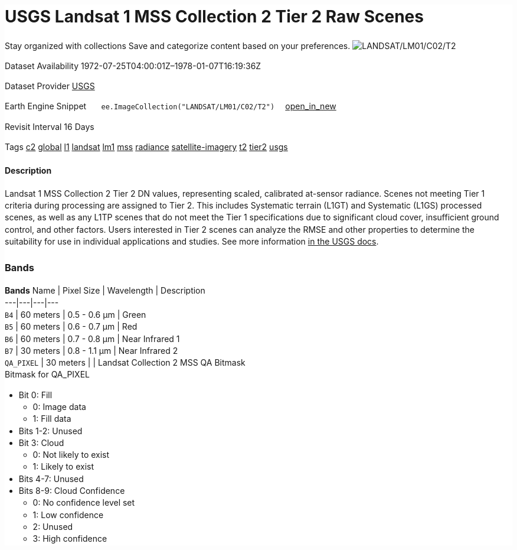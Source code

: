  
#  USGS Landsat 1 MSS Collection 2 Tier 2 Raw Scenes 
Stay organized with collections  Save and categorize content based on your preferences. 
![LANDSAT/LM01/C02/T2](https://developers.google.com/earth-engine/datasets/images/LANDSAT/LANDSAT_LM01_C02_T2_sample.png) 

Dataset Availability
    1972-07-25T04:00:01Z–1978-01-07T16:19:36Z 

Dataset Provider
     [ USGS ](https://www.usgs.gov/landsat-missions/landsat-collection-2-level-1-data) 

Earth Engine Snippet
     `    ee.ImageCollection("LANDSAT/LM01/C02/T2")   ` [ open_in_new ](https://code.earthengine.google.com/?scriptPath=Examples:Datasets/LANDSAT/LANDSAT_LM01_C02_T2) 

Revisit Interval
    16 Days 

Tags
     [c2](https://developers.google.com/earth-engine/datasets/tags/c2) [global](https://developers.google.com/earth-engine/datasets/tags/global) [l1](https://developers.google.com/earth-engine/datasets/tags/l1) [landsat](https://developers.google.com/earth-engine/datasets/tags/landsat) [lm1](https://developers.google.com/earth-engine/datasets/tags/lm1) [mss](https://developers.google.com/earth-engine/datasets/tags/mss) [radiance](https://developers.google.com/earth-engine/datasets/tags/radiance) [satellite-imagery](https://developers.google.com/earth-engine/datasets/tags/satellite-imagery) [t2](https://developers.google.com/earth-engine/datasets/tags/t2) [tier2](https://developers.google.com/earth-engine/datasets/tags/tier2) [usgs](https://developers.google.com/earth-engine/datasets/tags/usgs)
#### Description
Landsat 1 MSS Collection 2 Tier 2 DN values, representing scaled, calibrated at-sensor radiance. Scenes not meeting Tier 1 criteria during processing are assigned to Tier 2. This includes Systematic terrain (L1GT) and Systematic (L1GS) processed scenes, as well as any L1TP scenes that do not meet the Tier 1 specifications due to significant cloud cover, insufficient ground control, and other factors. Users interested in Tier 2 scenes can analyze the RMSE and other properties to determine the suitability for use in individual applications and studies. See more information [in the USGS docs](https://www.usgs.gov/core-science-systems/nli/landsat/landsat-collections).
### Bands
**Bands**
Name | Pixel Size | Wavelength | Description  
---|---|---|---  
`B4` |  60 meters  | 0.5 - 0.6 μm | Green  
`B5` |  60 meters  | 0.6 - 0.7 μm | Red  
`B6` |  60 meters  | 0.7 - 0.8 μm | Near Infrared 1  
`B7` |  30 meters  | 0.8 - 1.1 μm | Near Infrared 2  
`QA_PIXEL` |  30 meters  |  | Landsat Collection 2 MSS QA Bitmask  
Bitmask for QA_PIXEL
  * Bit 0: Fill 
    * 0: Image data
    * 1: Fill data
  * Bits 1-2: Unused 
  * Bit 3: Cloud 
    * 0: Not likely to exist
    * 1: Likely to exist
  * Bits 4-7: Unused 
  * Bits 8-9: Cloud Confidence 
    * 0: No confidence level set
    * 1: Low confidence
    * 2: Unused
    * 3: High confidence
